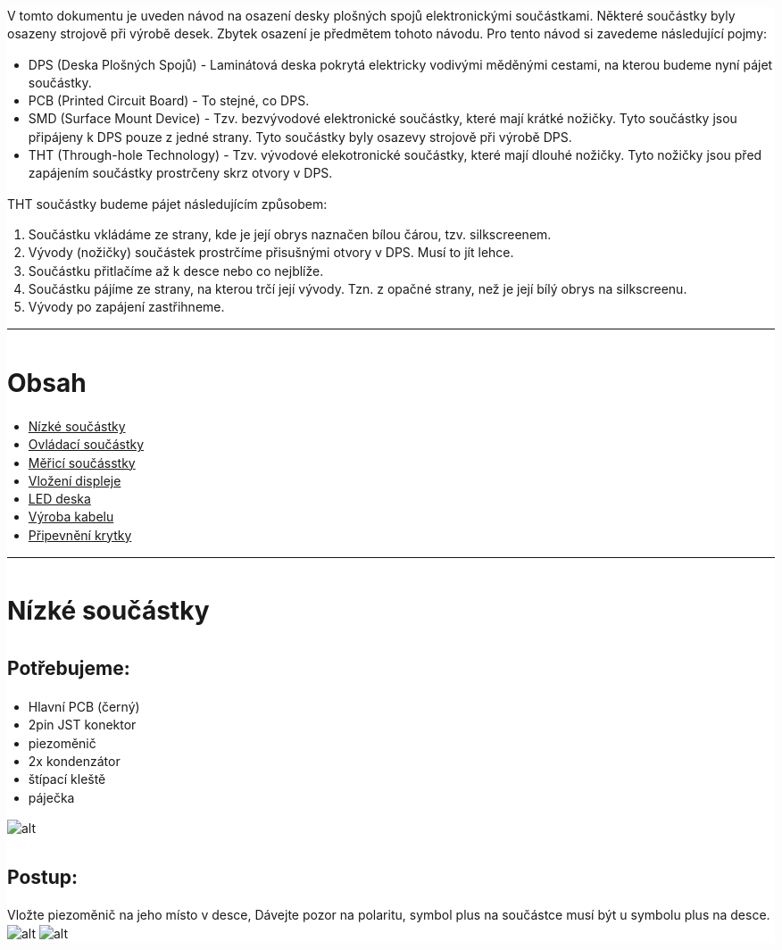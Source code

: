 V tomto dokumentu je uveden návod na osazení desky plošných spojů elektronickými součástkami. Některé součástky byly osazeny strojově při výrobě desek. Zbytek osazení je předmětem tohoto návodu.
Pro tento návod si zavedeme následující pojmy:
* DPS (Deska Plošných Spojů) - Laminátová deska pokrytá elektricky vodivými měděnými cestami, na kterou budeme nyní pájet součástky.
* PCB (Printed Circuit Board) - To stejné, co DPS.
* SMD (Surface Mount Device) - Tzv. bezvývodové elektronické součástky, které mají krátké nožičky. Tyto součástky jsou připájeny k DPS pouze z jedné strany. Tyto součástky byly osazevy strojově při výrobě DPS.
* THT (Through-hole Technology) - Tzv. vývodové elekotronické součástky, které mají dlouhé nožičky. Tyto nožičky jsou před zapájením součástky prostrčeny skrz otvory v DPS.

THT součástky budeme pájet následujícím způsobem:
1. Součástku vkládáme ze strany, kde je její obrys naznačen bílou čárou, tzv. silkscreenem.
1. Vývody (nožičky) součástek prostrčíme přisušnými otvory v DPS. Musí to jít lehce.
1. Součástku přitlačíme až k desce nebo co nejblíže.
1. Součástku pájíme ze strany, na kterou trčí její vývody. Tzn. z opačné strany, než je její bílý obrys na silkscreenu.
1. Vývody po zapájení zastřihneme.

___
# Obsah
* [Nízké součástky](#nizke)
* [Ovládací součástky](#ovladaci)
* [Měřicí součásstky](#meridla)
* [Vložení displeje](#displej)
* [LED deska](#LEDdeska)
* [Výroba kabelu](#tukabel)
* [Připevnění krytky](#krytka)
___


# <a name = nizke>Nízké součástky</a>

## Potřebujeme:
* Hlavní PCB (černý)
* 2pin JST konektor
* piezoměnič
* 2x kondenzátor
* štípací kleště
* páječka

![alt](SupportFiles/IMG_4641.jpeg)

## Postup:
Vložte piezoměnič na jeho místo v desce, Dávejte pozor na polaritu, symbol plus na součástce musí být u symbolu plus na desce.
![alt](SupportFiles/IMG_4645.jpeg)
![alt](SupportFiles/IMG_4647.jpeg)
